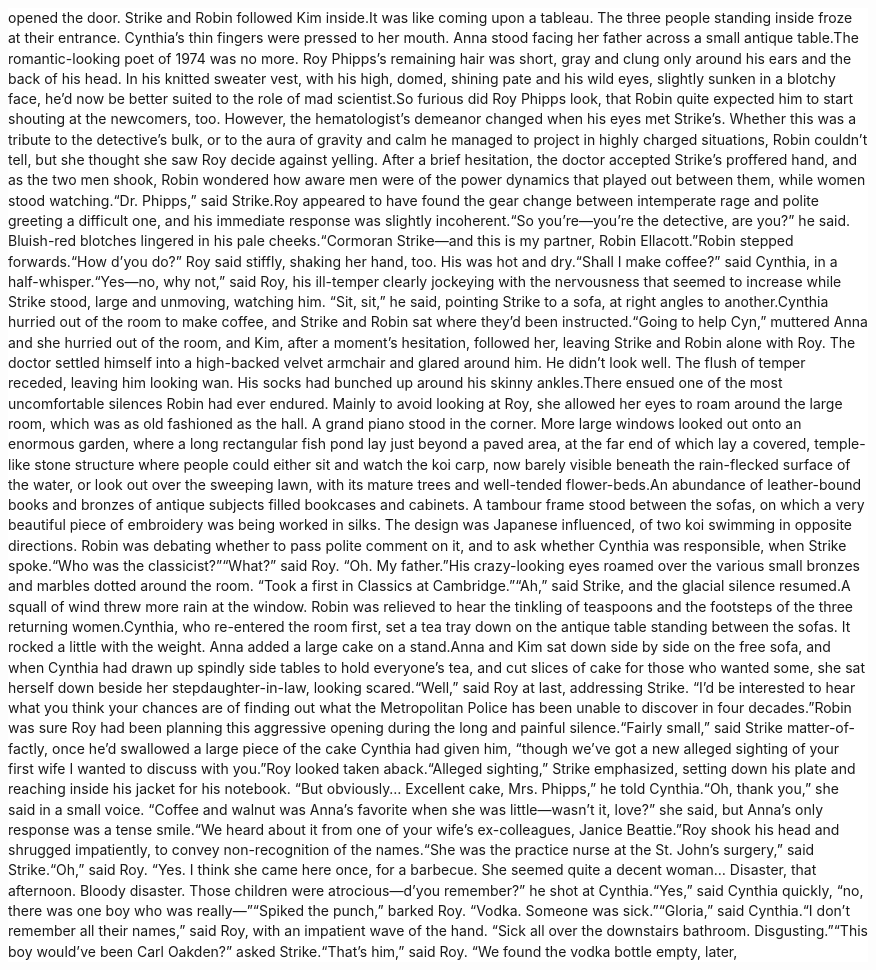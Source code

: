 opened the door. Strike and Robin followed Kim inside.It was like coming upon a tableau. The three people standing inside froze at their entrance. Cynthia’s thin fingers were pressed to her mouth. Anna stood facing her father across a small antique table.The romantic-looking poet of 1974 was no more. Roy Phipps’s remaining hair was short, gray and clung only around his ears and the back of his head. In his knitted sweater vest, with his high, domed, shining pate and his wild eyes, slightly sunken in a blotchy face, he’d now be better suited to the role of mad scientist.So furious did Roy Phipps look, that Robin quite expected him to start shouting at the newcomers, too. However, the hematologist’s demeanor changed when his eyes met Strike’s. Whether this was a tribute to the detective’s bulk, or to the aura of gravity and calm he managed to project in highly charged situations, Robin couldn’t tell, but she thought she saw Roy decide against yelling. After a brief hesitation, the doctor accepted Strike’s proffered hand, and as the two men shook, Robin wondered how aware men were of the power dynamics that played out between them, while women stood watching.“Dr. Phipps,” said Strike.Roy appeared to have found the gear change between intemperate rage and polite greeting a difficult one, and his immediate response was slightly incoherent.“So you’re—you’re the detective, are you?” he said. Bluish-red blotches lingered in his pale cheeks.“Cormoran Strike—and this is my partner, Robin Ellacott.”Robin stepped forwards.“How d’you do?” Roy said stiffly, shaking her hand, too. His was hot and dry.“Shall I make coffee?” said Cynthia, in a half-whisper.“Yes—no, why not,” said Roy, his ill-temper clearly jockeying with the nervousness that seemed to increase while Strike stood, large and unmoving, watching him. “Sit, sit,” he said, pointing Strike to a sofa, at right angles to another.Cynthia hurried out of the room to make coffee, and Strike and Robin sat where they’d been instructed.“Going to help Cyn,” muttered Anna and she hurried out of the room, and Kim, after a moment’s hesitation, followed her, leaving Strike and Robin alone with Roy. The doctor settled himself into a high-backed velvet armchair and glared around him. He didn’t look well. The flush of temper receded, leaving him looking wan. His socks had bunched up around his skinny ankles.There ensued one of the most uncomfortable silences Robin had ever endured. Mainly to avoid looking at Roy, she allowed her eyes to roam around the large room, which was as old fashioned as the hall. A grand piano stood in the corner. More large windows looked out onto an enormous garden, where a long rectangular fish pond lay just beyond a paved area, at the far end of which lay a covered, temple-like stone structure where people could either sit and watch the koi carp, now barely visible beneath the rain-flecked surface of the water, or look out over the sweeping lawn, with its mature trees and well-tended flower-beds.An abundance of leather-bound books and bronzes of antique subjects filled bookcases and cabinets. A tambour frame stood between the sofas, on which a very beautiful piece of embroidery was being worked in silks. The design was Japanese influenced, of two koi swimming in opposite directions. Robin was debating whether to pass polite comment on it, and to ask whether Cynthia was responsible, when Strike spoke.“Who was the classicist?”“What?” said Roy. “Oh. My father.”His crazy-looking eyes roamed over the various small bronzes and marbles dotted around the room. “Took a first in Classics at Cambridge.”“Ah,” said Strike, and the glacial silence resumed.A squall of wind threw more rain at the window. Robin was relieved to hear the tinkling of teaspoons and the footsteps of the three returning women.Cynthia, who re-entered the room first, set a tea tray down on the antique table standing between the sofas. It rocked a little with the weight. Anna added a large cake on a stand.Anna and Kim sat down side by side on the free sofa, and when Cynthia had drawn up spindly side tables to hold everyone’s tea, and cut slices of cake for those who wanted some, she sat herself down beside her stepdaughter-in-law, looking scared.“Well,” said Roy at last, addressing Strike. “I’d be interested to hear what you think your chances are of finding out what the Metropolitan Police has been unable to discover in four decades.”Robin was sure Roy had been planning this aggressive opening during the long and painful silence.“Fairly small,” said Strike matter-of-factly, once he’d swallowed a large piece of the cake Cynthia had given him, “though we’ve got a new alleged sighting of your first wife I wanted to discuss with you.”Roy looked taken aback.“Alleged sighting,” Strike emphasized, setting down his plate and reaching inside his jacket for his notebook. “But obviously… Excellent cake, Mrs. Phipps,” he told Cynthia.“Oh, thank you,” she said in a small voice. “Coffee and walnut was Anna’s favorite when she was little—wasn’t it, love?” she said, but Anna’s only response was a tense smile.“We heard about it from one of your wife’s ex-colleagues, Janice Beattie.”Roy shook his head and shrugged impatiently, to convey non-recognition of the names.“She was the practice nurse at the St. John’s surgery,” said Strike.“Oh,” said Roy. “Yes. I think she came here once, for a barbecue. She seemed quite a decent woman… Disaster, that afternoon. Bloody disaster. Those children were atrocious—d’you remember?” he shot at Cynthia.“Yes,” said Cynthia quickly, “no, there was one boy who was really—”“Spiked the punch,” barked Roy. “Vodka. Someone was sick.”“Gloria,” said Cynthia.“I don’t remember all their names,” said Roy, with an impatient wave of the hand. “Sick all over the downstairs bathroom. Disgusting.”“This boy would’ve been Carl Oakden?” asked Strike.“That’s him,” said Roy. “We found the vodka bottle empty, later,
